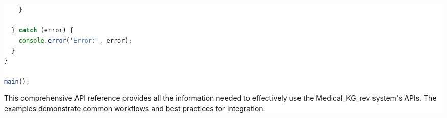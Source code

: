 ```javascript
    }

  } catch (error) {
    console.error('Error:', error);
  }
}

main();
```

This comprehensive API reference provides all the information needed to effectively use the Medical_KG_rev system's APIs. The examples demonstrate common workflows and best practices for integration.
